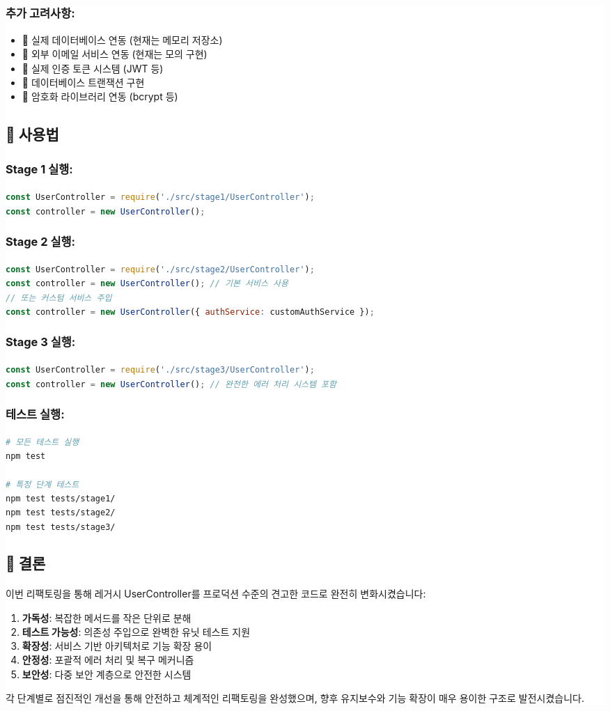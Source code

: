 ### 추가 고려사항:
- 🔄 실제 데이터베이스 연동 (현재는 메모리 저장소)
- 🔄 외부 이메일 서비스 연동 (현재는 모의 구현)
- 🔄 실제 인증 토큰 시스템 (JWT 등)
- 🔄 데이터베이스 트랜잭션 구현
- 🔄 암호화 라이브러리 연동 (bcrypt 등)

## 📝 사용법

### Stage 1 실행:
```javascript
const UserController = require('./src/stage1/UserController');
const controller = new UserController();
```

### Stage 2 실행:
```javascript
const UserController = require('./src/stage2/UserController');
const controller = new UserController(); // 기본 서비스 사용
// 또는 커스텀 서비스 주입
const controller = new UserController({ authService: customAuthService });
```

### Stage 3 실행:
```javascript
const UserController = require('./src/stage3/UserController');
const controller = new UserController(); // 완전한 에러 처리 시스템 포함
```

### 테스트 실행:
```bash
# 모든 테스트 실행
npm test

# 특정 단계 테스트
npm test tests/stage1/
npm test tests/stage2/
npm test tests/stage3/
```

## 🎯 결론

이번 리팩토링을 통해 레거시 UserController를 프로덕션 수준의 견고한 코드로 완전히 변화시켰습니다:

1. **가독성**: 복잡한 메서드를 작은 단위로 분해
2. **테스트 가능성**: 의존성 주입으로 완벽한 유닛 테스트 지원
3. **확장성**: 서비스 기반 아키텍처로 기능 확장 용이
4. **안정성**: 포괄적 에러 처리 및 복구 메커니즘
5. **보안성**: 다중 보안 계층으로 안전한 시스템

각 단계별로 점진적인 개선을 통해 안전하고 체계적인 리팩토링을 완성했으며, 향후 유지보수와 기능 확장이 매우 용이한 구조로 발전시켰습니다.